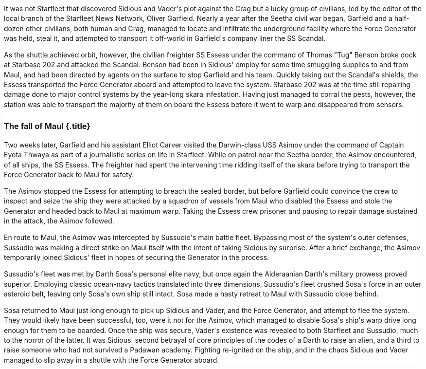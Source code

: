 It was not Starfleet that discovered Sidious and Vader's plot against
the Crag but a lucky group of civilians, led by the editor of the local
branch of the Starfleet News Network, Oliver Garfield. Nearly a year
after the Seetha civil war began, Garfield and a half-dozen other
civilians, both human and Crag, managed to locate and infiltrate the
underground facility where the Force Generator was held, steal it, and
attempted to transport it off-world in Garfield's company liner the SS
Scandal.

As the shuttle achieved orbit, however, the civilian freighter SS Essess
under the command of Thomas "Tug" Benson broke dock at Starbase 202 and
attacked the Scandal. Benson had been in Sidious' employ for some time
smuggling supplies to and from Maul, and had been directed by agents on
the surface to stop Garfield and his team. Quickly taking out the
Scandal's shields, the Essess transported the Force Generator aboard and
attempted to leave the system. Starbase 202 was at the time still
repairing damage done to major control systems by the year-long skara
infestation. Having just managed to corral the pests, however, the
station was able to transport the majority of them on board the Essess
before it went to warp and disappeared from sensors.

### The fall of Maul {.title}

Two weeks later, Garfield and his assistant Elliot Carver visited the
Darwin-class USS Asimov under the command of Captain Eyota Thwaya as
part of a journalistic series on life in Starfleet. While on patrol near
the Seetha border, the Asimov encountered, of all ships, the SS Essess.
The freighter had spent the intervening time ridding itself of the skara
before trying to transport the Force Generator back to Maul for safety.

The Asimov stopped the Essess for attempting to breach the sealed
border, but before Garfield could convince the crew to inspect and seize
the ship they were attacked by a squadron of vessels from Maul who
disabled the Essess and stole the Generator and headed back to Maul at
maximum warp. Taking the Essess crew prisoner and pausing to repair
damage sustained in the attack, the Asimov followed.

En route to Maul, the Asimov was intercepted by Sussudio's main battle
fleet. Bypassing most of the system's outer defenses, Sussudio was
making a direct strike on Maul itself with the intent of taking Sidious
by surprise. After a brief exchange, the Asimov temporarily joined
Sidious' fleet in hopes of securing the Generator in the process.

Sussudio's fleet was met by Darth Sosa's personal elite navy, but once
again the Alderaanian Darth's military prowess proved superior.
Employing classic ocean-navy tactics translated into three dimensions,
Sussudio's fleet crushed Sosa's force in an outer asteroid belt, leaving
only Sosa's own ship still intact. Sosa made a hasty retreat to Maul
with Sussudio close behind.

Sosa returned to Maul just long enough to pick up Sidious and Vader, and
the Force Generator, and attempt to flee the system. They would likely
have been successful, too, were it not for the Asimov, which managed to
disable Sosa's ship's warp drive long enough for them to be boarded.
Once the ship was secure, Vader's existence was revealed to both
Starfleet and Sussudio, much to the horror of the latter. It was
Sidious' second betrayal of core principles of the codes of a Darth to
raise an alien, and a third to raise someone who had not survived a
Padawan academy. Fighting re-ignited on the ship, and in the chaos
Sidious and Vader managed to slip away in a shuttle with the Force
Generator aboard.
